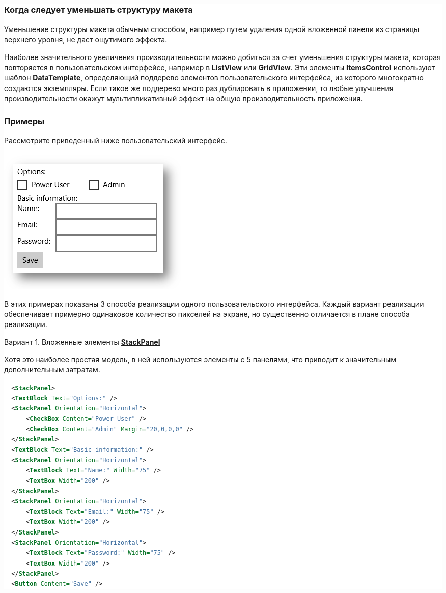 ### <a name="when-to-reduce-layout-structure"></a>Когда следует уменьшать структуру макета

Уменьшение структуры макета обычным способом, например путем удаления одной вложенной панели из страницы верхнего уровня, не даст ощутимого эффекта.

Наиболее значительного увеличения производительности можно добиться за счет уменьшения структуры макета, которая повторяется в пользовательском интерфейсе, например в [**ListView**](https://msdn.microsoft.com/library/windows/apps/BR242878) или [**GridView**](https://msdn.microsoft.com/library/windows/apps/BR242705). Эти элементы [**ItemsControl**](https://msdn.microsoft.com/library/windows/apps/BR242803) используют шаблон [**DataTemplate**](https://msdn.microsoft.com/library/windows/apps/BR242348), определяющий поддерево элементов пользовательского интерфейса, из которого многократно создаются экземпляры. Если такое же поддерево много раз дублировать в приложении, то любые улучшения производительности окажут мультипликативный эффект на общую производительность приложения.

### <a name="examples"></a>Примеры

Рассмотрите приведенный ниже пользовательский интерфейс.

![Пример макета формы](images/layout-perf-ex1.png)

В этих примерах показаны 3 способа реализации одного пользовательского интерфейса. Каждый вариант реализации обеспечивает примерно одинаковое количество пикселей на экране, но существенно отличается в плане способа реализации.

Вариант 1. Вложенные элементы [**StackPanel**](https://msdn.microsoft.com/library/windows/apps/BR209635)

Хотя это наиболее простая модель, в ней используются элементы с 5 панелями, что приводит к значительным дополнительным затратам.

```xml
  <StackPanel>
  <TextBlock Text="Options:" />
  <StackPanel Orientation="Horizontal">
      <CheckBox Content="Power User" />
      <CheckBox Content="Admin" Margin="20,0,0,0" />
  </StackPanel>
  <TextBlock Text="Basic information:" />
  <StackPanel Orientation="Horizontal">
      <TextBlock Text="Name:" Width="75" />
      <TextBox Width="200" />
  </StackPanel>
  <StackPanel Orientation="Horizontal">
      <TextBlock Text="Email:" Width="75" />
      <TextBox Width="200" />
  </StackPanel>
  <StackPanel Orientation="Horizontal">
      <TextBlock Text="Password:" Width="75" />
      <TextBox Width="200" />
  </StackPanel>
  <Button Content="Save" />
```